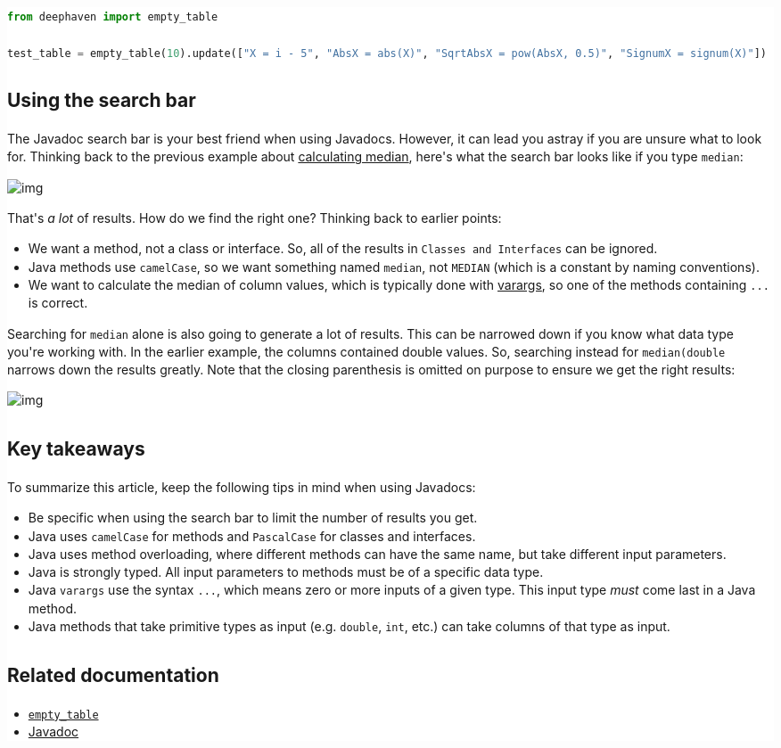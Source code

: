 ```python order=test_table
from deephaven import empty_table

test_table = empty_table(10).update(["X = i - 5", "AbsX = abs(X)", "SqrtAbsX = pow(AbsX, 0.5)", "SignumX = signum(X)"])
```

## Using the search bar

The Javadoc search bar is your best friend when using Javadocs. However, it can lead you astray if you are unsure what to look for. Thinking back to the previous example about [calculating median](#calculating-a-median), here's what the search bar looks like if you type `median`:

![img](../assets/how-to/median-javadoc-search.png)

That's _a lot_ of results. How do we find the right one? Thinking back to earlier points:

- We want a method, not a class or interface. So, all of the results in `Classes and Interfaces` can be ignored.
- Java methods use `camelCase`, so we want something named `median`, not `MEDIAN` (which is a constant by naming conventions).
- We want to calculate the median of column values, which is typically done with [varargs](#varargs), so one of the methods containing `...` is correct.

Searching for `median` alone is also going to generate a lot of results. This can be narrowed down if you know what data type you're working with. In the earlier example, the columns contained double values. So, searching instead for `median(double` narrows down the results greatly. Note that the closing parenthesis is omitted on purpose to ensure we get the right results:

![img](../assets/how-to/median-javadoc-search-specific.png)

## Key takeaways

To summarize this article, keep the following tips in mind when using Javadocs:

- Be specific when using the search bar to limit the number of results you get.
- Java uses `camelCase` for methods and `PascalCase` for classes and interfaces.
- Java uses method overloading, where different methods can have the same name, but take different input parameters.
- Java is strongly typed. All input parameters to methods must be of a specific data type.
- Java `varargs` use the syntax `...`, which means zero or more inputs of a given type. This input type _must_ come last in a Java method.
- Java methods that take primitive types as input (e.g. `double`, `int`, etc.) can take columns of that type as input.

## Related documentation

- [`empty_table`](../reference/table-operations/create/emptyTable.md)
- [Javadoc](https://deephaven.io/core/javadoc/)
